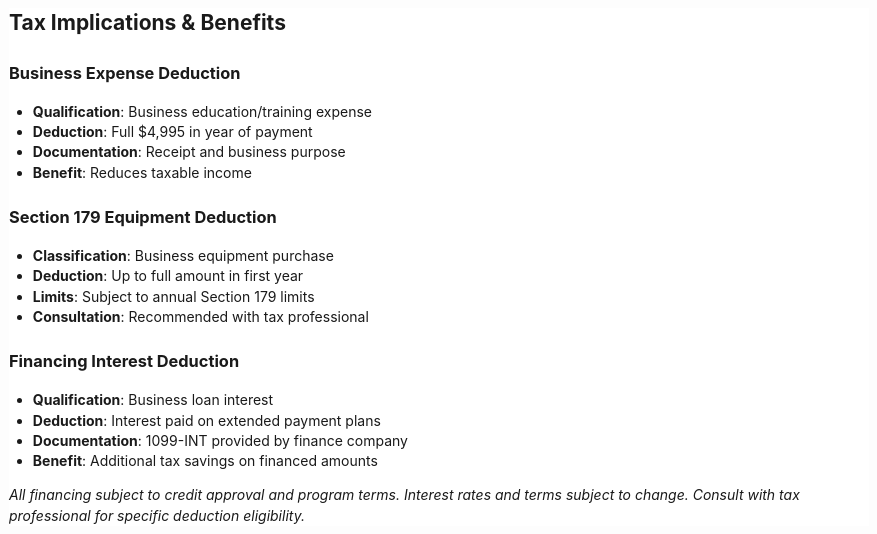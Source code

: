 ## Tax Implications & Benefits

### Business Expense Deduction
- **Qualification**: Business education/training expense
- **Deduction**: Full $4,995 in year of payment
- **Documentation**: Receipt and business purpose
- **Benefit**: Reduces taxable income

### Section 179 Equipment Deduction
- **Classification**: Business equipment purchase
- **Deduction**: Up to full amount in first year
- **Limits**: Subject to annual Section 179 limits
- **Consultation**: Recommended with tax professional

### Financing Interest Deduction
- **Qualification**: Business loan interest
- **Deduction**: Interest paid on extended payment plans
- **Documentation**: 1099-INT provided by finance company
- **Benefit**: Additional tax savings on financed amounts

*All financing subject to credit approval and program terms. Interest rates and terms subject to change. Consult with tax professional for specific deduction eligibility.*